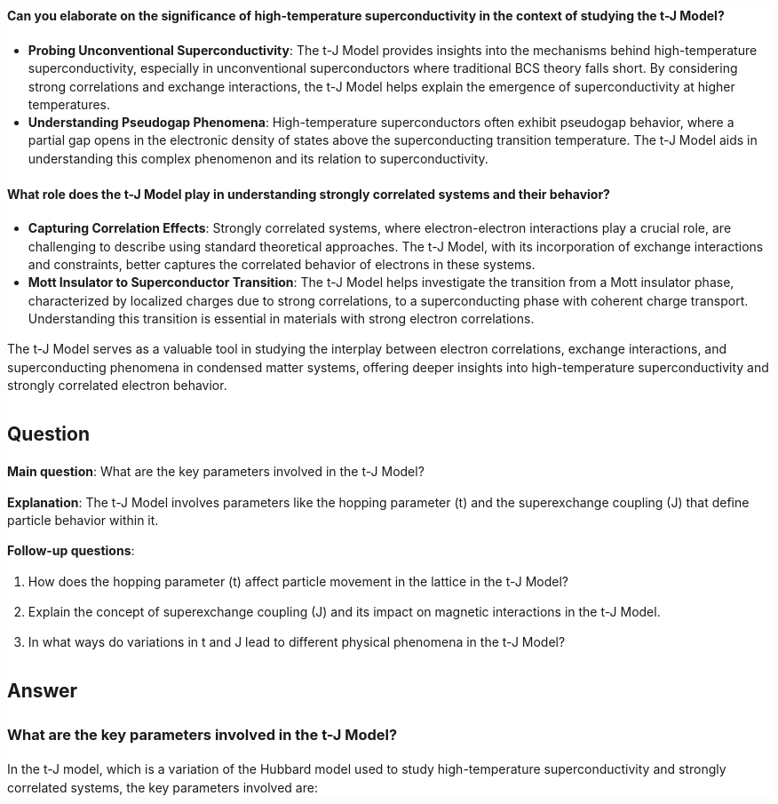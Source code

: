 #### Can you elaborate on the significance of high-temperature superconductivity in the context of studying the t-J Model?

- **Probing Unconventional Superconductivity**: The t-J Model provides insights into the mechanisms behind high-temperature superconductivity, especially in unconventional superconductors where traditional BCS theory falls short. By considering strong correlations and exchange interactions, the t-J Model helps explain the emergence of superconductivity at higher temperatures.
- **Understanding Pseudogap Phenomena**: High-temperature superconductors often exhibit pseudogap behavior, where a partial gap opens in the electronic density of states above the superconducting transition temperature. The t-J Model aids in understanding this complex phenomenon and its relation to superconductivity.

#### What role does the t-J Model play in understanding strongly correlated systems and their behavior?

- **Capturing Correlation Effects**: Strongly correlated systems, where electron-electron interactions play a crucial role, are challenging to describe using standard theoretical approaches. The t-J Model, with its incorporation of exchange interactions and constraints, better captures the correlated behavior of electrons in these systems.
- **Mott Insulator to Superconductor Transition**: The t-J Model helps investigate the transition from a Mott insulator phase, characterized by localized charges due to strong correlations, to a superconducting phase with coherent charge transport. Understanding this transition is essential in materials with strong electron correlations.

The t-J Model serves as a valuable tool in studying the interplay between electron correlations, exchange interactions, and superconducting phenomena in condensed matter systems, offering deeper insights into high-temperature superconductivity and strongly correlated electron behavior.

## Question
**Main question**: What are the key parameters involved in the t-J Model?

**Explanation**: The t-J Model involves parameters like the hopping parameter (t) and the superexchange coupling (J) that define particle behavior within it.

**Follow-up questions**:

1. How does the hopping parameter (t) affect particle movement in the lattice in the t-J Model?

2. Explain the concept of superexchange coupling (J) and its impact on magnetic interactions in the t-J Model.

3. In what ways do variations in t and J lead to different physical phenomena in the t-J Model?





## Answer

### What are the key parameters involved in the t-J Model?

In the t-J model, which is a variation of the Hubbard model used to study high-temperature superconductivity and strongly correlated systems, the key parameters involved are:

